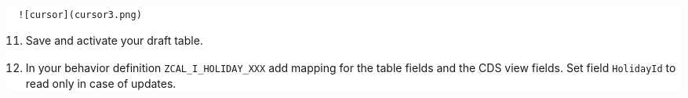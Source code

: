       ![cursor](cursor3.png)

  11. Save and activate your draft table.

  12. In your behavior definition `ZCAL_I_HOLIDAY_XXX` add mapping for the table fields and the CDS view fields. Set field `HolidayId` to read only in case of updates.

